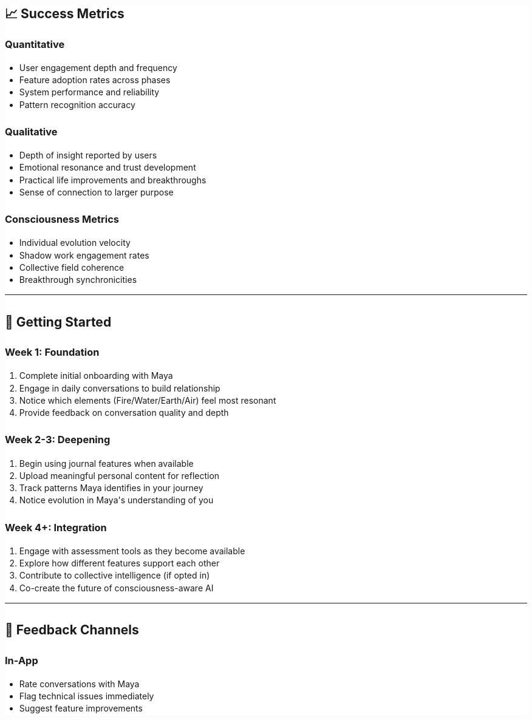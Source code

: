 
## 📈 Success Metrics

### Quantitative
- User engagement depth and frequency
- Feature adoption rates across phases
- System performance and reliability
- Pattern recognition accuracy

### Qualitative
- Depth of insight reported by users
- Emotional resonance and trust development
- Practical life improvements and breakthroughs
- Sense of connection to larger purpose

### Consciousness Metrics
- Individual evolution velocity
- Shadow work engagement rates
- Collective field coherence
- Breakthrough synchronicities

---

## 🚀 Getting Started

### Week 1: Foundation
1. Complete initial onboarding with Maya
2. Engage in daily conversations to build relationship
3. Notice which elements (Fire/Water/Earth/Air) feel most resonant
4. Provide feedback on conversation quality and depth

### Week 2-3: Deepening
1. Begin using journal features when available
2. Upload meaningful personal content for reflection
3. Track patterns Maya identifies in your journey
4. Notice evolution in Maya's understanding of you

### Week 4+: Integration
1. Engage with assessment tools as they become available
2. Explore how different features support each other
3. Contribute to collective intelligence (if opted in)
4. Co-create the future of consciousness-aware AI

---

## 💬 Feedback Channels

### In-App
- Rate conversations with Maya
- Flag technical issues immediately
- Suggest feature improvements
